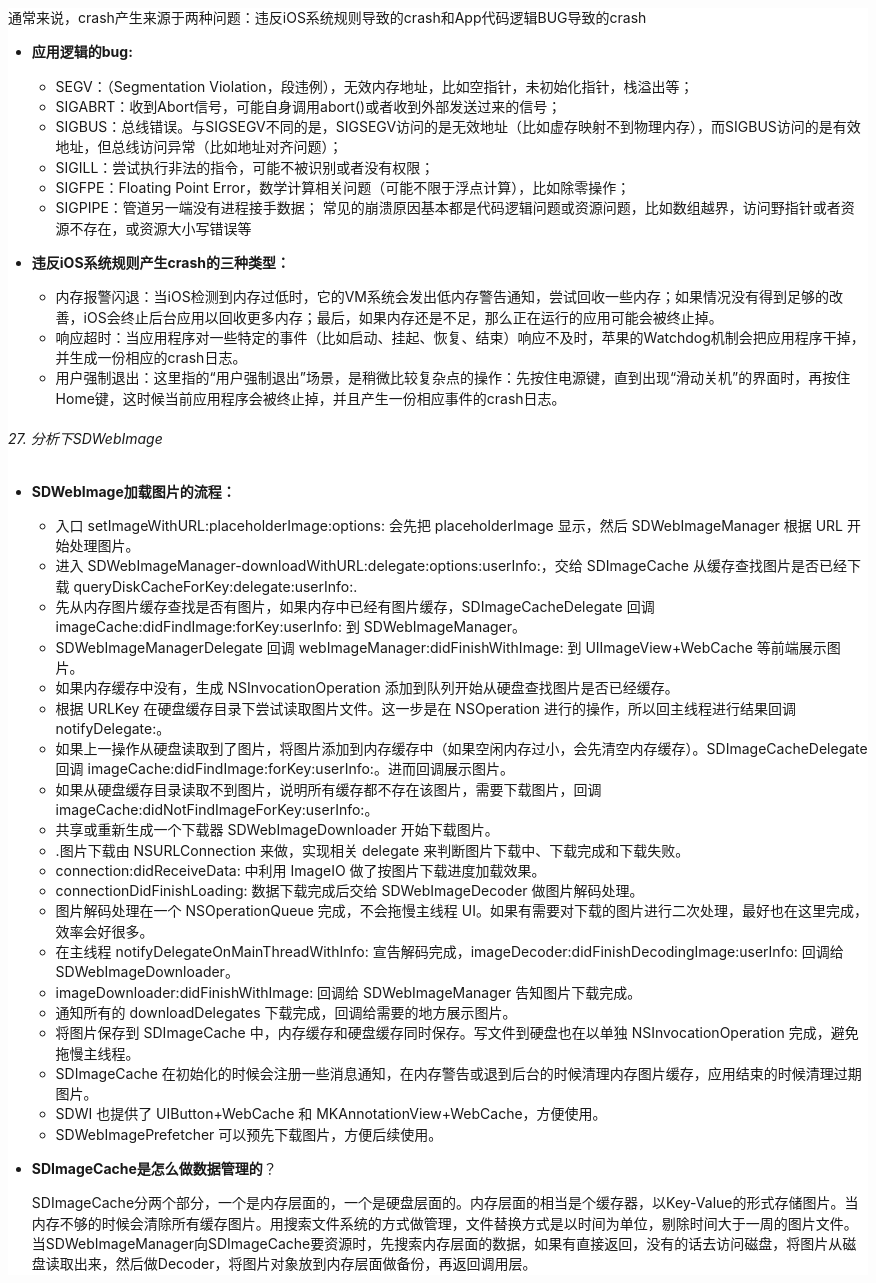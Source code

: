 通常来说，crash产生来源于两种问题：违反iOS系统规则导致的crash和App代码逻辑BUG导致的crash

* **应用逻辑的bug:**
  * SEGV：（Segmentation Violation，段违例），无效内存地址，比如空指针，未初始化指针，栈溢出等；
  * SIGABRT：收到Abort信号，可能自身调用abort()或者收到外部发送过来的信号；
  * SIGBUS：总线错误。与SIGSEGV不同的是，SIGSEGV访问的是无效地址（比如虚存映射不到物理内存），而SIGBUS访问的是有效地址，但总线访问异常（比如地址对齐问题）；
  * SIGILL：尝试执行非法的指令，可能不被识别或者没有权限；
  * SIGFPE：Floating Point Error，数学计算相关问题（可能不限于浮点计算），比如除零操作；
  * SIGPIPE：管道另一端没有进程接手数据； 常见的崩溃原因基本都是代码逻辑问题或资源问题，比如数组越界，访问野指针或者资源不存在，或资源大小写错误等



* **违反iOS系统规则产生crash的三种类型：**
  * 内存报警闪退：当iOS检测到内存过低时，它的VM系统会发出低内存警告通知，尝试回收一些内存；如果情况没有得到足够的改善，iOS会终止后台应用以回收更多内存；最后，如果内存还是不足，那么正在运行的应用可能会被终止掉。
  * 响应超时：当应用程序对一些特定的事件（比如启动、挂起、恢复、结束）响应不及时，苹果的Watchdog机制会把应用程序干掉，并生成一份相应的crash日志。
  * 用户强制退出：这里指的“用户强制退出”场景，是稍微比较复杂点的操作：先按住电源键，直到出现“滑动关机”的界面时，再按住Home键，这时候当前应用程序会被终止掉，并且产生一份相应事件的crash日志。





###### 27. 分析下SDWebImage

* **SDWebImage加载图片的流程：**

  * 入口 setImageWithURL:placeholderImage:options: 会先把 placeholderImage 显示，然后 SDWebImageManager 根据 URL 开始处理图片。
  * 进入 SDWebImageManager-downloadWithURL:delegate:options:userInfo:，交给 SDImageCache 从缓存查找图片是否已经下载 queryDiskCacheForKey:delegate:userInfo:.
  * 先从内存图片缓存查找是否有图片，如果内存中已经有图片缓存，SDImageCacheDelegate 回调 imageCache:didFindImage:forKey:userInfo: 到 SDWebImageManager。
  * SDWebImageManagerDelegate 回调 webImageManager:didFinishWithImage: 到 UIImageView+WebCache 等前端展示图片。
  * 如果内存缓存中没有，生成 NSInvocationOperation 添加到队列开始从硬盘查找图片是否已经缓存。
  * 根据 URLKey 在硬盘缓存目录下尝试读取图片文件。这一步是在 NSOperation 进行的操作，所以回主线程进行结果回调 notifyDelegate:。
  * 如果上一操作从硬盘读取到了图片，将图片添加到内存缓存中（如果空闲内存过小，会先清空内存缓存）。SDImageCacheDelegate 回调 imageCache:didFindImage:forKey:userInfo:。进而回调展示图片。
  * 如果从硬盘缓存目录读取不到图片，说明所有缓存都不存在该图片，需要下载图片，回调 imageCache:didNotFindImageForKey:userInfo:。
  * 共享或重新生成一个下载器 SDWebImageDownloader 开始下载图片。
  * .图片下载由 NSURLConnection 来做，实现相关 delegate 来判断图片下载中、下载完成和下载失败。
  * connection:didReceiveData: 中利用 ImageIO 做了按图片下载进度加载效果。
  * connectionDidFinishLoading: 数据下载完成后交给 SDWebImageDecoder 做图片解码处理。
  * 图片解码处理在一个 NSOperationQueue 完成，不会拖慢主线程 UI。如果有需要对下载的图片进行二次处理，最好也在这里完成，效率会好很多。
  * 在主线程 notifyDelegateOnMainThreadWithInfo: 宣告解码完成，imageDecoder:didFinishDecodingImage:userInfo: 回调给 SDWebImageDownloader。
  * imageDownloader:didFinishWithImage: 回调给 SDWebImageManager 告知图片下载完成。
  * 通知所有的 downloadDelegates 下载完成，回调给需要的地方展示图片。
  * 将图片保存到 SDImageCache 中，内存缓存和硬盘缓存同时保存。写文件到硬盘也在以单独 NSInvocationOperation 完成，避免拖慢主线程。
  * SDImageCache 在初始化的时候会注册一些消息通知，在内存警告或退到后台的时候清理内存图片缓存，应用结束的时候清理过期图片。
  * SDWI 也提供了 UIButton+WebCache 和 MKAnnotationView+WebCache，方便使用。
  * SDWebImagePrefetcher 可以预先下载图片，方便后续使用。

* **SDImageCache是怎么做数据管理的**？

  SDImageCache分两个部分，一个是内存层面的，一个是硬盘层面的。内存层面的相当是个缓存器，以Key-Value的形式存储图片。当内存不够的时候会清除所有缓存图片。用搜索文件系统的方式做管理，文件替换方式是以时间为单位，剔除时间大于一周的图片文件。当SDWebImageManager向SDImageCache要资源时，先搜索内存层面的数据，如果有直接返回，没有的话去访问磁盘，将图片从磁盘读取出来，然后做Decoder，将图片对象放到内存层面做备份，再返回调用层。
